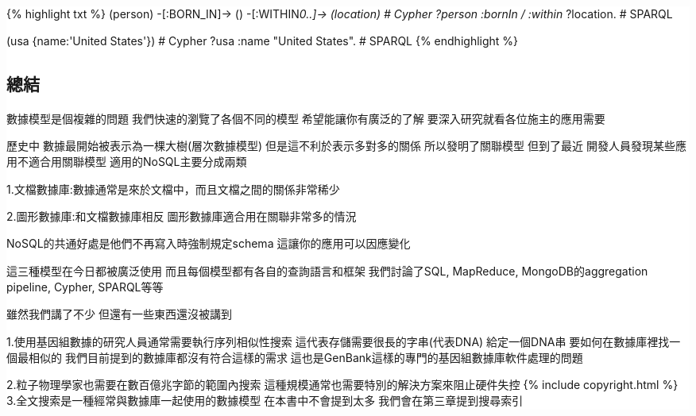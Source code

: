 {% highlight txt %}
(person) -[:BORN_IN]-> () -[:WITHIN*0..]-> (location)   # Cypher
?person :bornIn / :within* ?location.                   # SPARQL

(usa {name:'United States'})   # Cypher
?usa :name "United States".    # SPARQL
{% endhighlight %}

## 總結

數據模型是個複雜的問題 我們快速的瀏覽了各個不同的模型 希望能讓你有廣泛的了解 要深入研究就看各位施主的應用需要

歷史中 數據最開始被表示為一棵大樹(層次數據模型) 但是這不利於表示多對多的關係 所以發明了關聯模型 但到了最近 
開發人員發現某些應用不適合用關聯模型 適用的NoSQL主要分成兩類

1.文檔數據庫:數據通常是來於文檔中，而且文檔之間的關係非常稀少

2.圖形數據庫:和文檔數據庫相反 圖形數據庫適合用在關聯非常多的情況

NoSQL的共通好處是他們不再寫入時強制規定schema 這讓你的應用可以因應變化

這三種模型在今日都被廣泛使用 而且每個模型都有各自的查詢語言和框架 我們討論了SQL, MapReduce, MongoDB的aggregation pipeline, Cypher, SPARQL等等

雖然我們講了不少 但還有一些東西還沒被講到

1.使用基因組數據的研究人員通常需要執行序列相似性搜索 這代表存儲需要很長的字串(代表DNA) 給定一個DNA串 要如何在數據庫裡找一個最相似的 我們目前提到的數據庫都沒有符合這樣的需求 這也是GenBank這樣的專門的基因組數據庫軟件處理的問題

2.粒子物理學家也需要在數百億兆字節的範圍內搜索 這種規模通常也需要特別的解決方案來阻止硬件失控
{% include copyright.html %}
3.全文搜索是一種經常與數據庫一起使用的數據模型 在本書中不會提到太多 我們會在第三章提到搜尋索引

